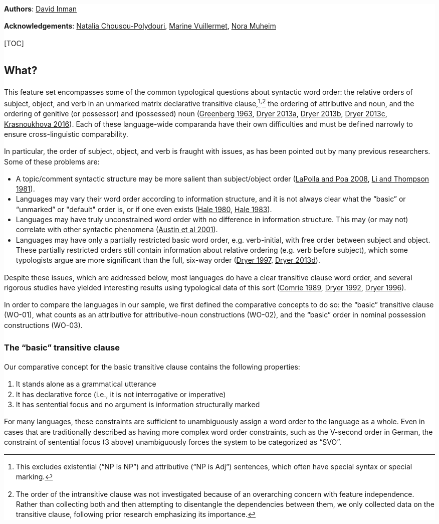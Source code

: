 **Authors**: [David Inman](Contributor#cldf:DI)

**Acknowledgements**: [Natalia Chousou-Polydouri](Contributor#cldf:NCP), [Marine Vuillermet](Contributor#cldf:MV), [Nora Muheim](Contributor#cldf:NJM)

[TOC]

## What?
This feature set encompasses some of the common typological questions about syntactic word order: the relative orders of subject, object, and verb in an unmarked matrix declarative transitive clause,[^1]<sup>,</sup>[^2] the ordering of attributive and noun, and the ordering of genitive (or possessor) and (possessed) noun ([Greenberg 1963](Source#cldf:greenberg1963universals), [Dryer 2013a](Source#cldf:dryer2013wals81), [Dryer 2013b](Source#cldf:dryer2013wals86), [Dryer 2013c](Source#cldf:dryer2013wals87), [Krasnoukhova 2016](Source#cldf:krasnoukhova2016sailsnp)). Each of these language-wide comparanda have their own difficulties and must be defined narrowly to ensure cross-linguistic comparability.

In particular, the order of subject, object, and verb is fraught with issues, as has been pointed out by many previous researchers. Some of these problems are:

- A topic/comment syntactic structure may be more salient than subject/object order ([LaPolla and Poa 2008](Source#cldf:lapollapoa2006wordorder), [Li and Thompson 1981](Source#cldf:lithompson1981mandarin)).
- Languages may vary their word order according to information structure, and it is not always clear what the “basic” or “unmarked” or "default" order is, or if one even exists ([Hale 1980](Source#cldf:hale1980warlpiri), [Hale 1983](Source#cldf:hale1983warlpiri)).
- Languages may have truly unconstrained word order with no difference in information structure. This may (or may not) correlate with other syntactic phenomena ([Austin et al 2001](Source#cldf:austin2001warlpiri)).
- Languages may have only a partially restricted basic word order, e.g. verb-initial, with free order between subject and object. These partially restricted orders still contain information about relative ordering (e.g. verb before subject), which some typologists argue are more significant than the full, six-way order ([Dryer 1997](Source#cldf:dryer1997wordorder), [Dryer 2013d](Source#cldf:dryer2013wordorder)).

Despite these issues, which are addressed below, most languages do have a clear transitive clause word order, and several rigorous studies have yielded interesting results using typological data of this sort ([Comrie 1989](Source#cldf:comrie1989universals), [Dryer 1992](Source#cldf:dryer1992wordorder), [Dryer 1996](Source#cldf:dryer1996wordorder)).

In order to compare the languages in our sample, we first defined the comparative concepts to do so: the “basic” transitive clause (WO-01), what counts as an attributive for attributive-noun constructions (WO-02), and the “basic” order in nominal possession constructions (WO-03).

### The “basic” transitive clause
Our comparative concept for the basic transitive clause contains the following properties:

1. It stands alone as a grammatical utterance
2. It has declarative force (i.e., it is not interrogative or imperative)
3. It has sentential focus and no argument is information structurally marked

For many languages, these constraints are sufficient to unambiguously assign a word order to the language as a whole. Even in cases that are traditionally described as having more complex word order constraints, such as the V-second order in German, the constraint of sentential focus (3 above) unambiguously forces the system to be categorized as “SVO”.


[^1]: This excludes existential (“NP is NP”) and attributive (“NP is Adj”) sentences, which often have special syntax or special marking.
[^2]: The order of the intransitive clause was not investigated because of an overarching concern with feature independence. Rather than collecting both and then attempting to disentangle the dependencies between them, we only collected data on the transitive clause, following prior research emphasizing its importance.